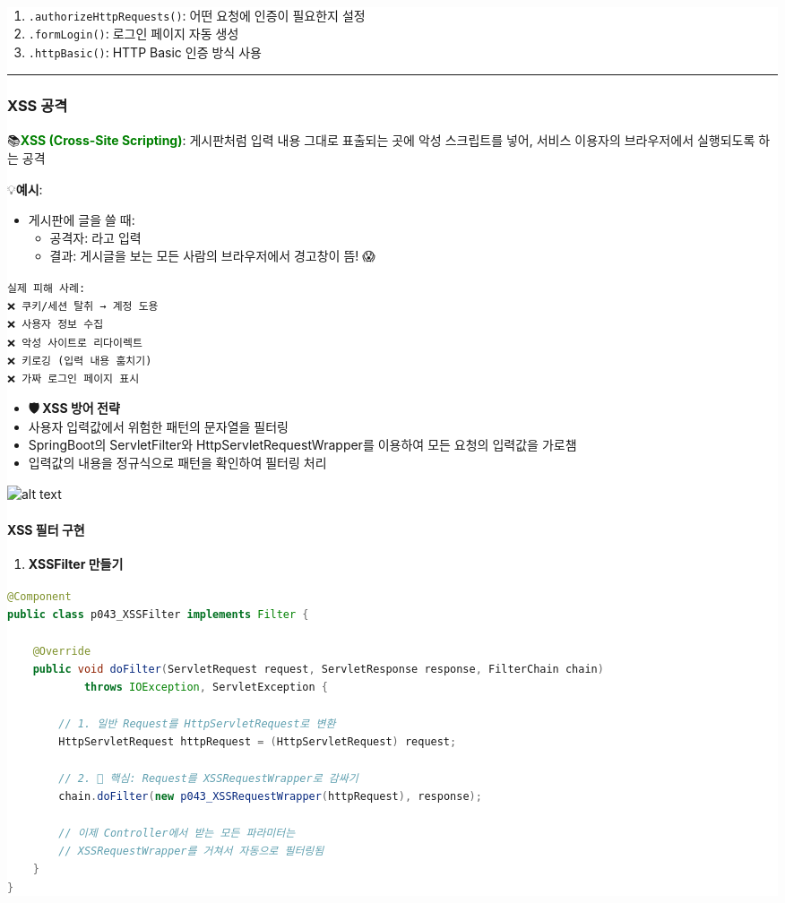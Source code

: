 1. `.authorizeHttpRequests()`: 어떤 요청에 인증이 필요한지 설정
2. `.formLogin()`: 로그인 페이지 자동 생성
3. `.httpBasic()`: HTTP Basic 인증 방식 사용

---

### XSS 공격
📚**<span style="color: #008000">XSS (Cross-Site Scripting)</span>**: 게시판처럼 입력 내용 그대로 표출되는 곳에 악성 스크립트를 넣어, 서비스 이용자의 브라우저에서 실행되도록 하는 공격

💡**예시**:  
* 게시판에 글을 쓸 때:
  * 공격자: <script>alert('해킹!');</script> 라고 입력
  * 결과: 게시글을 보는 모든 사람의 브라우저에서 경고창이 뜸! 😱

```
실제 피해 사례:
❌ 쿠키/세션 탈취 → 계정 도용
❌ 사용자 정보 수집
❌ 악성 사이트로 리다이렉트
❌ 키로깅 (입력 내용 훔치기)
❌ 가짜 로그인 페이지 표시
```

* **🛡️ XSS 방어 전략**
* 사용자 입력값에서 위험한 패턴의 문자열을 필터링
* SpringBoot의 ServletFilter와 HttpServletRequestWrapper를 이용하여 모든 요청의 입력값을 가로챔
* 입력값의 내용을 정규식으로 패턴을 확인하여 필터링 처리

![alt text](../assets/img/CyberSecurity/defendXSS.png)

#### XSS 필터 구현
1. **XSSFilter 만들기**

```java
@Component
public class p043_XSSFilter implements Filter {
    
    @Override
    public void doFilter(ServletRequest request, ServletResponse response, FilterChain chain)
            throws IOException, ServletException {
        
        // 1. 일반 Request를 HttpServletRequest로 변환
        HttpServletRequest httpRequest = (HttpServletRequest) request;
        
        // 2. 🔑 핵심: Request를 XSSRequestWrapper로 감싸기
        chain.doFilter(new p043_XSSRequestWrapper(httpRequest), response);
        
        // 이제 Controller에서 받는 모든 파라미터는 
        // XSSRequestWrapper를 거쳐서 자동으로 필터링됨
    }
}
```
